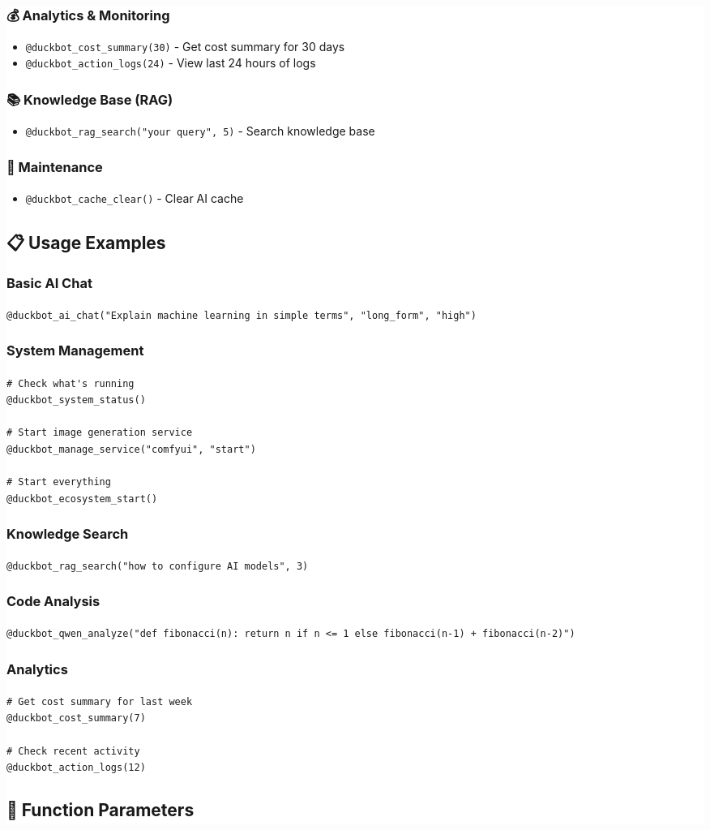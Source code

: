 ### 💰 Analytics & Monitoring
- `@duckbot_cost_summary(30)` - Get cost summary for 30 days
- `@duckbot_action_logs(24)` - View last 24 hours of logs

### 📚 Knowledge Base (RAG)
- `@duckbot_rag_search("your query", 5)` - Search knowledge base

### 🔧 Maintenance
- `@duckbot_cache_clear()` - Clear AI cache

## 📋 Usage Examples

### Basic AI Chat
```
@duckbot_ai_chat("Explain machine learning in simple terms", "long_form", "high")
```

### System Management
```
# Check what's running
@duckbot_system_status()

# Start image generation service
@duckbot_manage_service("comfyui", "start")

# Start everything
@duckbot_ecosystem_start()
```

### Knowledge Search
```
@duckbot_rag_search("how to configure AI models", 3)
```

### Code Analysis
```
@duckbot_qwen_analyze("def fibonacci(n): return n if n <= 1 else fibonacci(n-1) + fibonacci(n-2)")
```

### Analytics
```
# Get cost summary for last week
@duckbot_cost_summary(7)

# Check recent activity
@duckbot_action_logs(12)
```

## 🎯 Function Parameters
